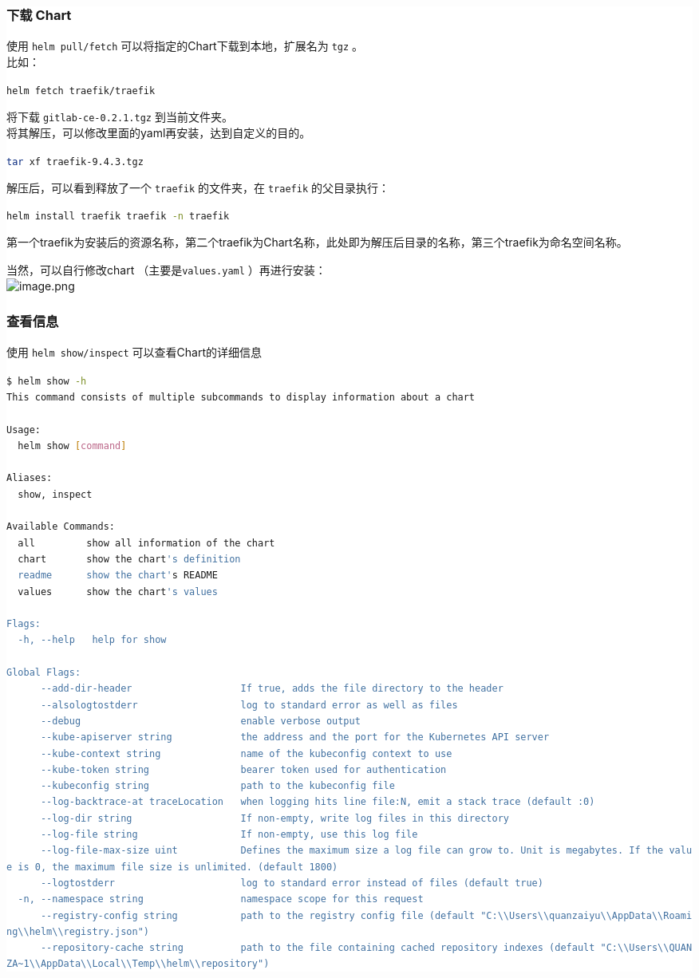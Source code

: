 
<a name="i6HJE"></a>
### 下载 Chart
使用 `helm pull/fetch` 可以将指定的Chart下载到本地，扩展名为 `tgz` 。<br />比如：
```bash
helm fetch traefik/traefik
```
将下载 `gitlab-ce-0.2.1.tgz` 到当前文件夹。<br />将其解压，可以修改里面的yaml再安装，达到自定义的目的。
```bash
tar xf traefik-9.4.3.tgz
```

解压后，可以看到释放了一个 `traefik` 的文件夹，在 `traefik` 的父目录执行：
```bash
helm install traefik traefik -n traefik
```
第一个traefik为安装后的资源名称，第二个traefik为Chart名称，此处即为解压后目录的名称，第三个traefik为命名空间名称。

当然，可以自行修改chart （主要是`values.yaml` ）再进行安装：<br />![image.png](https://cdn.nlark.com/yuque/0/2020/png/2213540/1603956271531-1654ed07-c0e0-4dbe-aadb-348e670ee94e.png#align=left&display=inline&height=221&originHeight=221&originWidth=245&size=12431&status=done&style=none&width=245)

<a name="9hUZj"></a>
### 查看信息
使用 `helm show/inspect` 可以查看Chart的详细信息
```bash
$ helm show -h
This command consists of multiple subcommands to display information about a chart

Usage:
  helm show [command]

Aliases:
  show, inspect

Available Commands:
  all         show all information of the chart
  chart       show the chart's definition
  readme      show the chart's README
  values      show the chart's values

Flags:
  -h, --help   help for show

Global Flags:
      --add-dir-header                   If true, adds the file directory to the header
      --alsologtostderr                  log to standard error as well as files
      --debug                            enable verbose output
      --kube-apiserver string            the address and the port for the Kubernetes API server
      --kube-context string              name of the kubeconfig context to use
      --kube-token string                bearer token used for authentication
      --kubeconfig string                path to the kubeconfig file
      --log-backtrace-at traceLocation   when logging hits line file:N, emit a stack trace (default :0)
      --log-dir string                   If non-empty, write log files in this directory
      --log-file string                  If non-empty, use this log file
      --log-file-max-size uint           Defines the maximum size a log file can grow to. Unit is megabytes. If the value is 0, the maximum file size is unlimited. (default 1800)
      --logtostderr                      log to standard error instead of files (default true)
  -n, --namespace string                 namespace scope for this request
      --registry-config string           path to the registry config file (default "C:\\Users\\quanzaiyu\\AppData\\Roaming\\helm\\registry.json")
      --repository-cache string          path to the file containing cached repository indexes (default "C:\\Users\\QUANZA~1\\AppData\\Local\\Temp\\helm\\repository")
```